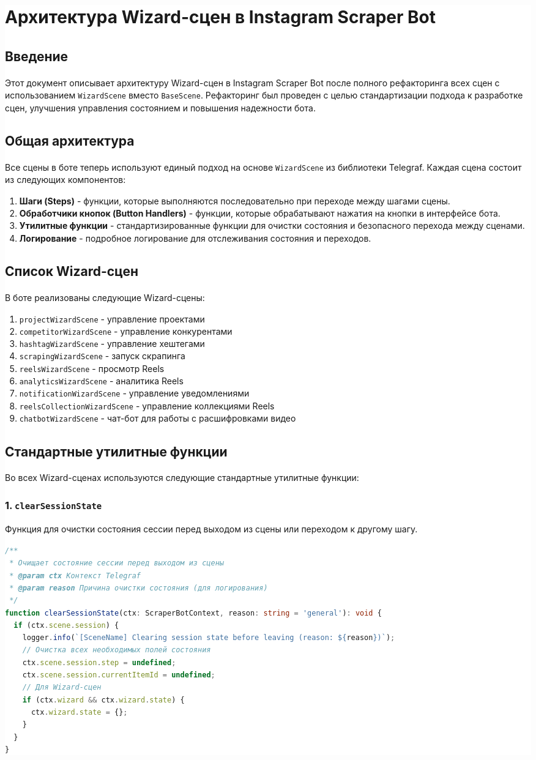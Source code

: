 # Архитектура Wizard-сцен в Instagram Scraper Bot

## Введение

Этот документ описывает архитектуру Wizard-сцен в Instagram Scraper Bot после полного рефакторинга всех сцен с использованием `WizardScene` вместо `BaseScene`. Рефакторинг был проведен с целью стандартизации подхода к разработке сцен, улучшения управления состоянием и повышения надежности бота.

## Общая архитектура

Все сцены в боте теперь используют единый подход на основе `WizardScene` из библиотеки Telegraf. Каждая сцена состоит из следующих компонентов:

1. **Шаги (Steps)** - функции, которые выполняются последовательно при переходе между шагами сцены.
2. **Обработчики кнопок (Button Handlers)** - функции, которые обрабатывают нажатия на кнопки в интерфейсе бота.
3. **Утилитные функции** - стандартизированные функции для очистки состояния и безопасного перехода между сценами.
4. **Логирование** - подробное логирование для отслеживания состояния и переходов.

## Список Wizard-сцен

В боте реализованы следующие Wizard-сцены:

1. `projectWizardScene` - управление проектами
2. `competitorWizardScene` - управление конкурентами
3. `hashtagWizardScene` - управление хештегами
4. `scrapingWizardScene` - запуск скрапинга
5. `reelsWizardScene` - просмотр Reels
6. `analyticsWizardScene` - аналитика Reels
7. `notificationWizardScene` - управление уведомлениями
8. `reelsCollectionWizardScene` - управление коллекциями Reels
9. `chatbotWizardScene` - чат-бот для работы с расшифровками видео

## Стандартные утилитные функции

Во всех Wizard-сценах используются следующие стандартные утилитные функции:

### 1. `clearSessionState`

Функция для очистки состояния сессии перед выходом из сцены или переходом к другому шагу.

```typescript
/**
 * Очищает состояние сессии перед выходом из сцены
 * @param ctx Контекст Telegraf
 * @param reason Причина очистки состояния (для логирования)
 */
function clearSessionState(ctx: ScraperBotContext, reason: string = 'general'): void {
  if (ctx.scene.session) {
    logger.info(`[SceneName] Clearing session state before leaving (reason: ${reason})`);
    // Очистка всех необходимых полей состояния
    ctx.scene.session.step = undefined;
    ctx.scene.session.currentItemId = undefined;
    // Для Wizard-сцен
    if (ctx.wizard && ctx.wizard.state) {
      ctx.wizard.state = {};
    }
  }
}
```
